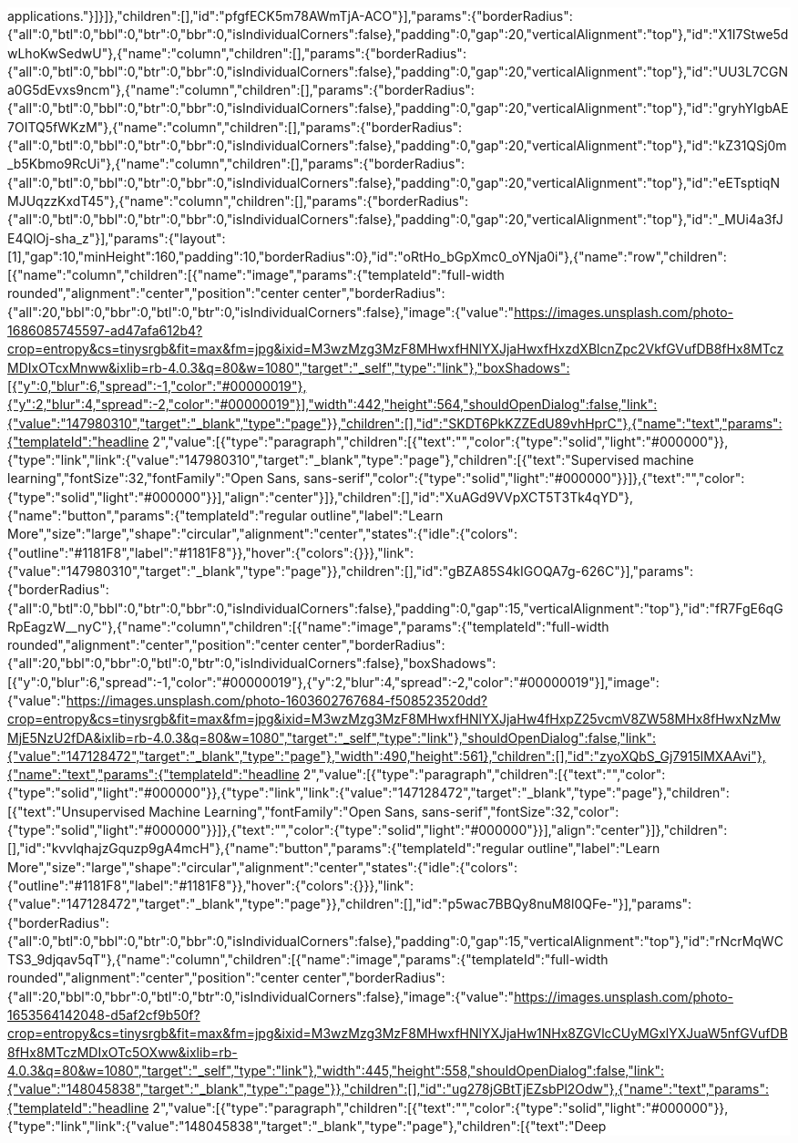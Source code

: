applications."}]}]},"children":[],"id":"pfgfECK5m78AWmTjA-ACO"}],"params":{"borderRadius":{"all":0,"btl":0,"bbl":0,"btr":0,"bbr":0,"isIndividualCorners":false},"padding":0,"gap":20,"verticalAlignment":"top"},"id":"X1I7Stwe5dwLhoKwSedwU"},{"name":"column","children":[],"params":{"borderRadius":{"all":0,"btl":0,"bbl":0,"btr":0,"bbr":0,"isIndividualCorners":false},"padding":0,"gap":20,"verticalAlignment":"top"},"id":"UU3L7CGNa0G5dEvxs9ncm"},{"name":"column","children":[],"params":{"borderRadius":{"all":0,"btl":0,"bbl":0,"btr":0,"bbr":0,"isIndividualCorners":false},"padding":0,"gap":20,"verticalAlignment":"top"},"id":"gryhYIgbAE7OITQ5fWKzM"},{"name":"column","children":[],"params":{"borderRadius":{"all":0,"btl":0,"bbl":0,"btr":0,"bbr":0,"isIndividualCorners":false},"padding":0,"gap":20,"verticalAlignment":"top"},"id":"kZ31QSj0m_b5Kbmo9RcUi"},{"name":"column","children":[],"params":{"borderRadius":{"all":0,"btl":0,"bbl":0,"btr":0,"bbr":0,"isIndividualCorners":false},"padding":0,"gap":20,"verticalAlignment":"top"},"id":"eETsptiqNMJUqzzKxdT45"},{"name":"column","children":[],"params":{"borderRadius":{"all":0,"btl":0,"bbl":0,"btr":0,"bbr":0,"isIndividualCorners":false},"padding":0,"gap":20,"verticalAlignment":"top"},"id":"_MUi4a3fJE4QlOj-sha_z"}],"params":{"layout":[1],"gap":10,"minHeight":160,"padding":10,"borderRadius":0},"id":"oRtHo_bGpXmc0_oYNja0i"},{"name":"row","children":[{"name":"column","children":[{"name":"image","params":{"templateId":"full-width rounded","alignment":"center","position":"center center","borderRadius":{"all":20,"bbl":0,"bbr":0,"btl":0,"btr":0,"isIndividualCorners":false},"image":{"value":"https://images.unsplash.com/photo-1686085745597-ad47afa612b4?crop=entropy&cs=tinysrgb&fit=max&fm=jpg&ixid=M3wzMzg3MzF8MHwxfHNlYXJjaHwxfHxzdXBlcnZpc2VkfGVufDB8fHx8MTczMDIxOTcxMnww&ixlib=rb-4.0.3&q=80&w=1080","target":"_self","type":"link"},"boxShadows":[{"y":0,"blur":6,"spread":-1,"color":"#00000019"},{"y":2,"blur":4,"spread":-2,"color":"#00000019"}],"width":442,"height":564,"shouldOpenDialog":false,"link":{"value":"147980310","target":"_blank","type":"page"}},"children":[],"id":"SKDT6PkKZZEdU89vhHprC"},{"name":"text","params":{"templateId":"headline 2","value":[{"type":"paragraph","children":[{"text":"","color":{"type":"solid","light":"#000000"}},{"type":"link","link":{"value":"147980310","target":"_blank","type":"page"},"children":[{"text":"Supervised machine learning","fontSize":32,"fontFamily":"Open Sans, sans-serif","color":{"type":"solid","light":"#000000"}}]},{"text":"","color":{"type":"solid","light":"#000000"}}],"align":"center"}]},"children":[],"id":"XuAGd9VVpXCT5T3Tk4qYD"},{"name":"button","params":{"templateId":"regular outline","label":"Learn More","size":"large","shape":"circular","alignment":"center","states":{"idle":{"colors":{"outline":"#1181F8","label":"#1181F8"}},"hover":{"colors":{}}},"link":{"value":"147980310","target":"_blank","type":"page"}},"children":[],"id":"gBZA85S4kIGOQA7g-626C"}],"params":{"borderRadius":{"all":0,"btl":0,"bbl":0,"btr":0,"bbr":0,"isIndividualCorners":false},"padding":0,"gap":15,"verticalAlignment":"top"},"id":"fR7FgE6qGRpEagzW__nyC"},{"name":"column","children":[{"name":"image","params":{"templateId":"full-width rounded","alignment":"center","position":"center center","borderRadius":{"all":20,"bbl":0,"bbr":0,"btl":0,"btr":0,"isIndividualCorners":false},"boxShadows":[{"y":0,"blur":6,"spread":-1,"color":"#00000019"},{"y":2,"blur":4,"spread":-2,"color":"#00000019"}],"image":{"value":"https://images.unsplash.com/photo-1603602767684-f508523520dd?crop=entropy&cs=tinysrgb&fit=max&fm=jpg&ixid=M3wzMzg3MzF8MHwxfHNlYXJjaHw4fHxpZ25vcmV8ZW58MHx8fHwxNzMwMjE5NzU2fDA&ixlib=rb-4.0.3&q=80&w=1080","target":"_self","type":"link"},"shouldOpenDialog":false,"link":{"value":"147128472","target":"_blank","type":"page"},"width":490,"height":561},"children":[],"id":"zyoXQbS_Gj7915lMXAAvi"},{"name":"text","params":{"templateId":"headline 2","value":[{"type":"paragraph","children":[{"text":"","color":{"type":"solid","light":"#000000"}},{"type":"link","link":{"value":"147128472","target":"_blank","type":"page"},"children":[{"text":"Unsupervised Machine Learning","fontFamily":"Open Sans, sans-serif","fontSize":32,"color":{"type":"solid","light":"#000000"}}]},{"text":"","color":{"type":"solid","light":"#000000"}}],"align":"center"}]},"children":[],"id":"kvvlqhajzGquzp9gA4mcH"},{"name":"button","params":{"templateId":"regular outline","label":"Learn More","size":"large","shape":"circular","alignment":"center","states":{"idle":{"colors":{"outline":"#1181F8","label":"#1181F8"}},"hover":{"colors":{}}},"link":{"value":"147128472","target":"_blank","type":"page"}},"children":[],"id":"p5wac7BBQy8nuM8l0QFe-"}],"params":{"borderRadius":{"all":0,"btl":0,"bbl":0,"btr":0,"bbr":0,"isIndividualCorners":false},"padding":0,"gap":15,"verticalAlignment":"top"},"id":"rNcrMqWCTS3_9djqav5qT"},{"name":"column","children":[{"name":"image","params":{"templateId":"full-width rounded","alignment":"center","position":"center center","borderRadius":{"all":20,"bbl":0,"bbr":0,"btl":0,"btr":0,"isIndividualCorners":false},"image":{"value":"https://images.unsplash.com/photo-1653564142048-d5af2cf9b50f?crop=entropy&cs=tinysrgb&fit=max&fm=jpg&ixid=M3wzMzg3MzF8MHwxfHNlYXJjaHw1NHx8ZGVlcCUyMGxlYXJuaW5nfGVufDB8fHx8MTczMDIxOTc5OXww&ixlib=rb-4.0.3&q=80&w=1080","target":"_self","type":"link"},"width":445,"height":558,"shouldOpenDialog":false,"link":{"value":"148045838","target":"_blank","type":"page"}},"children":[],"id":"ug278jGBtTjEZsbPl2Odw"},{"name":"text","params":{"templateId":"headline 2","value":[{"type":"paragraph","children":[{"text":"","color":{"type":"solid","light":"#000000"}},{"type":"link","link":{"value":"148045838","target":"_blank","type":"page"},"children":[{"text":"Deep
